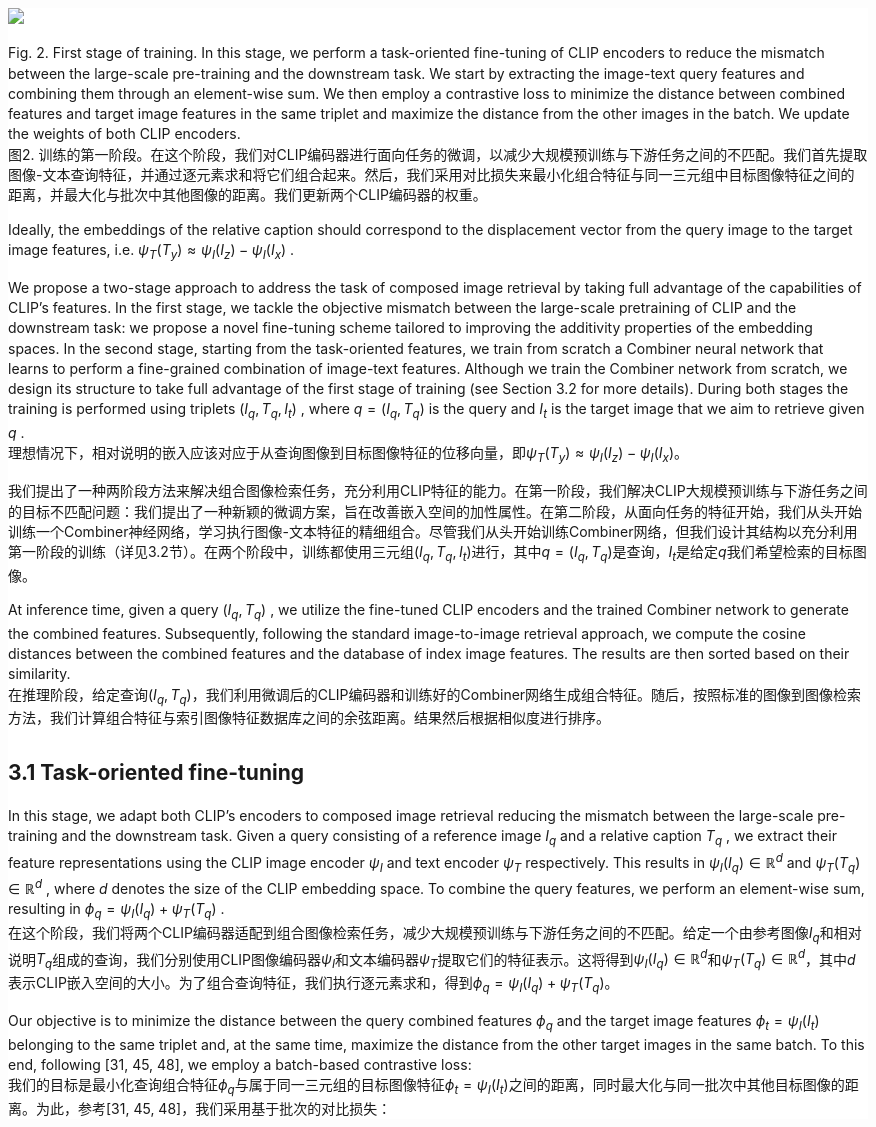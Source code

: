 ![](https://cdn-mineru.openxlab.org.cn/extract/724422a4-453f-453b-a159-f4ec560b71af/46dca4d6af1dea2eef6c5c64f6fb139f75a8787e5e1988525686d61ff3c03c53.jpg)  

Fig. 2. First stage of training. In this stage, we perform a task-oriented fine-tuning of CLIP encoders to reduce the mismatch between the large-scale pre-training and the downstream task. We start by extracting the image-text query features and combining them through an element-wise sum. We then employ a contrastive loss to minimize the distance between combined features and target image features in the same triplet and maximize the distance from the other images in the batch. We update the weights of both CLIP encoders.  
图2. 训练的第一阶段。在这个阶段，我们对CLIP编码器进行面向任务的微调，以减少大规模预训练与下游任务之间的不匹配。我们首先提取图像-文本查询特征，并通过逐元素求和将它们组合起来。然后，我们采用对比损失来最小化组合特征与同一三元组中目标图像特征之间的距离，并最大化与批次中其他图像的距离。我们更新两个CLIP编码器的权重。

Ideally, the embeddings of the relative caption should correspond to the displacement vector from the query image to the target image features, i.e. $\psi_{T}(T_{y})\approx\psi_{I}(I_{z})-\psi_{I}(I_{x})$ .  

We propose a two-stage approach to address the task of composed image retrieval by taking full advantage of the capabilities of CLIP’s features. In the first stage, we tackle the objective mismatch between the large-scale pretraining of CLIP and the downstream task: we propose a novel fine-tuning scheme tailored to improving the additivity properties of the embedding spaces. In the second stage, starting from the task-oriented features, we train from scratch a Combiner neural network that learns to perform a fine-grained combination of image-text features. Although we train the Combiner network from scratch, we design its structure to take full advantage of the first stage of training (see Section 3.2 for more details). During both stages the training is performed using triplets $(I_{q},T_{q},I_{t})$ , where $q=(I_{q},T_{q})$ is the query and $I_{t}$ is the target image that we aim to retrieve given $q$ .  
理想情况下，相对说明的嵌入应该对应于从查询图像到目标图像特征的位移向量，即$\psi_{T}(T_{y})\approx\psi_{I}(I_{z})-\psi_{I}(I_{x})$。

我们提出了一种两阶段方法来解决组合图像检索任务，充分利用CLIP特征的能力。在第一阶段，我们解决CLIP大规模预训练与下游任务之间的目标不匹配问题：我们提出了一种新颖的微调方案，旨在改善嵌入空间的加性属性。在第二阶段，从面向任务的特征开始，我们从头开始训练一个Combiner神经网络，学习执行图像-文本特征的精细组合。尽管我们从头开始训练Combiner网络，但我们设计其结构以充分利用第一阶段的训练（详见3.2节）。在两个阶段中，训练都使用三元组$(I_{q},T_{q},I_{t})$进行，其中$q=(I_{q},T_{q})$是查询，$I_{t}$是给定$q$我们希望检索的目标图像。

At inference time, given a query $(I_{q},T_{q})$ , we utilize the fine-tuned CLIP encoders and the trained Combiner network to generate the combined features. Subsequently, following the standard image-to-image retrieval approach, we compute the cosine distances between the combined features and the database of index image features. The results are then sorted based on their similarity.  
在推理阶段，给定查询$(I_{q},T_{q})$，我们利用微调后的CLIP编码器和训练好的Combiner网络生成组合特征。随后，按照标准的图像到图像检索方法，我们计算组合特征与索引图像特征数据库之间的余弦距离。结果然后根据相似度进行排序。

## 3.1 Task-oriented fine-tuning  

In this stage, we adapt both CLIP’s encoders to composed image retrieval reducing the mismatch between the large-scale pre-training and the downstream task. Given a query consisting of a reference image $I_{q}$ and a relative caption $T_{q}$ , we extract their feature representations using the CLIP image encoder $\psi_{I}$ and text encoder $\psi_{T}$ respectively. This results in $\psi_{I}(I_{q})\in\mathbb{R}^{d}$ and $\psi_{T}(T_{q})\in\mathbb R^{d}$ , where $d$ denotes the size of the CLIP embedding space. To combine the query features, we perform an element-wise sum, resulting in $\phi_{q}=\psi_{I}(I_{q})+\psi_{T}(T_{q})$ .  
在这个阶段，我们将两个CLIP编码器适配到组合图像检索任务，减少大规模预训练与下游任务之间的不匹配。给定一个由参考图像$I_{q}$和相对说明$T_{q}$组成的查询，我们分别使用CLIP图像编码器$\psi_{I}$和文本编码器$\psi_{T}$提取它们的特征表示。这将得到$\psi_{I}(I_{q})\in\mathbb{R}^{d}$和$\psi_{T}(T_{q})\in\mathbb R^{d}$，其中$d$表示CLIP嵌入空间的大小。为了组合查询特征，我们执行逐元素求和，得到$\phi_{q}=\psi_{I}(I_{q})+\psi_{T}(T_{q})$。

Our objective is to minimize the distance between the query combined features $\phi_{q}$ and the target image features $\phi_{t}=\psi_{I}(I_{t})$ belonging to the same triplet and, at the same time, maximize the distance from the other target images in the same batch. To this end, following [31, 45, 48], we employ a batch-based contrastive loss:  
我们的目标是最小化查询组合特征$\phi_{q}$与属于同一三元组的目标图像特征$\phi_{t}=\psi_{I}(I_{t})$之间的距离，同时最大化与同一批次中其他目标图像的距离。为此，参考[31, 45, 48]，我们采用基于批次的对比损失：

